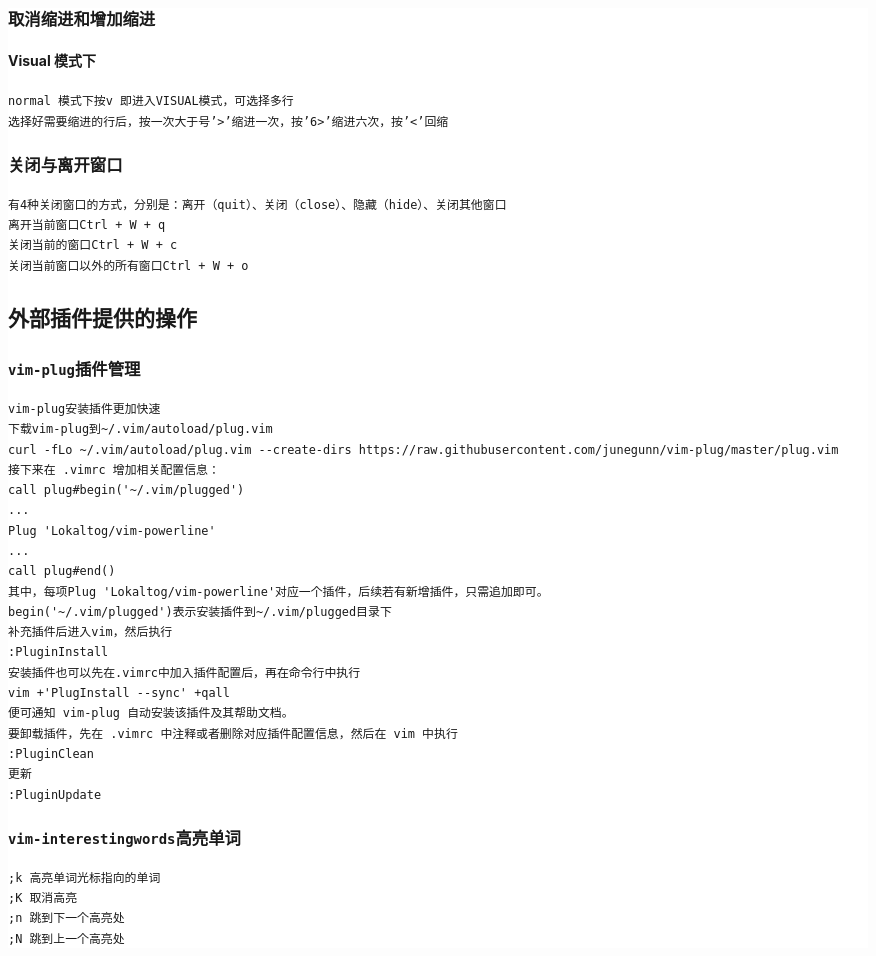 
### 取消缩进和增加缩进
#### Visual 模式下 
```
normal 模式下按v 即进入VISUAL模式，可选择多行
选择好需要缩进的行后，按一次大于号’>’缩进一次，按’6>’缩进六次，按’<’回缩
```

### 关闭与离开窗口
```
有4种关闭窗口的方式，分别是：离开（quit）、关闭（close）、隐藏（hide）、关闭其他窗口
离开当前窗口Ctrl + W + q
关闭当前的窗口Ctrl + W + c
关闭当前窗口以外的所有窗口Ctrl + W + o
```

## 外部插件提供的操作

### `vim-plug`插件管理
```
vim-plug安装插件更加快速
下载vim-plug到~/.vim/autoload/plug.vim
curl -fLo ~/.vim/autoload/plug.vim --create-dirs https://raw.githubusercontent.com/junegunn/vim-plug/master/plug.vim
接下来在 .vimrc 增加相关配置信息：
call plug#begin('~/.vim/plugged')
...
Plug 'Lokaltog/vim-powerline'
...
call plug#end()
其中，每项Plug 'Lokaltog/vim-powerline'对应一个插件，后续若有新增插件，只需追加即可。
begin('~/.vim/plugged')表示安装插件到~/.vim/plugged目录下
补充插件后进入vim，然后执行
:PluginInstall
安装插件也可以先在.vimrc中加入插件配置后，再在命令行中执行
vim +'PlugInstall --sync' +qall
便可通知 vim-plug 自动安装该插件及其帮助文档。
要卸载插件，先在 .vimrc 中注释或者删除对应插件配置信息，然后在 vim 中执行
:PluginClean
更新
:PluginUpdate
```

### `vim-interestingwords`高亮单词
```
;k 高亮单词光标指向的单词
;K 取消高亮
;n 跳到下一个高亮处
;N 跳到上一个高亮处
```
